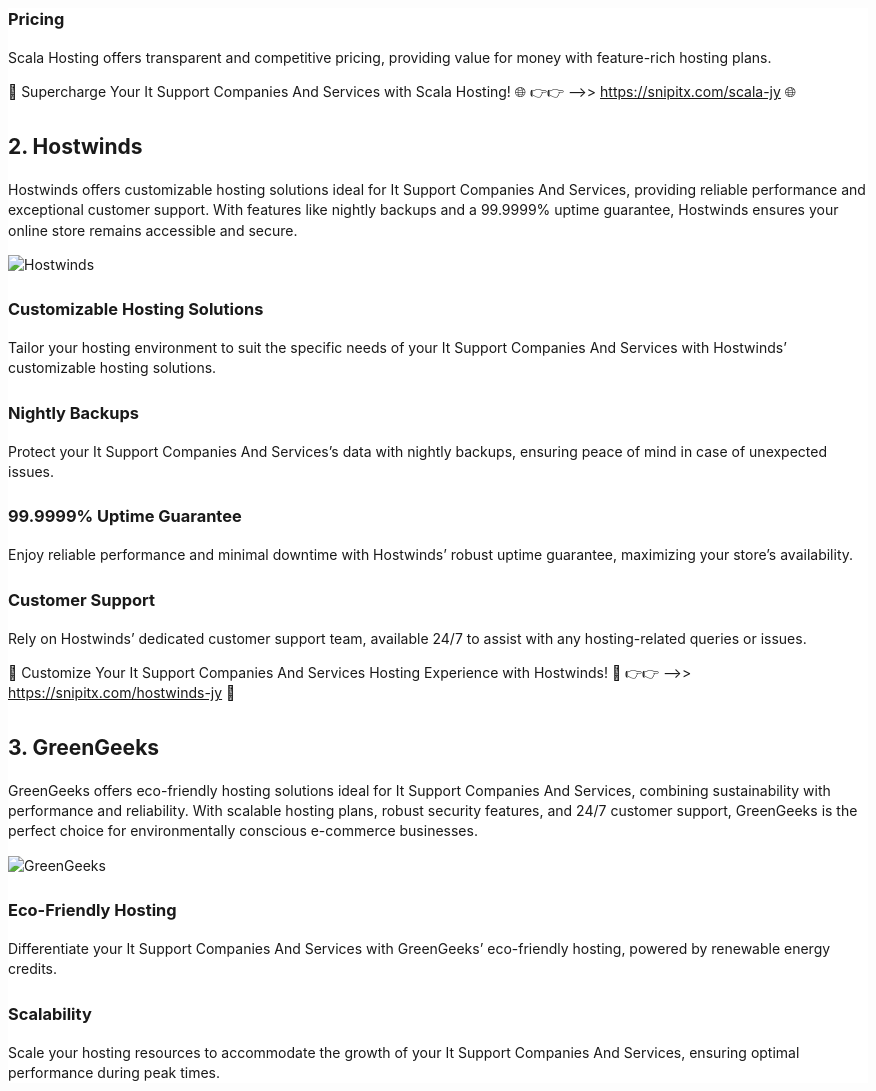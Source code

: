 ### Pricing
Scala Hosting offers transparent and competitive pricing, providing value for money with feature-rich hosting plans.

🚀 Supercharge Your It Support Companies And Services with Scala Hosting! 🌐
👉👉 -->> https://snipitx.com/scala-jy 🌐

## 2. Hostwinds

Hostwinds offers customizable hosting solutions ideal for It Support Companies And Services, providing reliable performance and exceptional customer support. With features like nightly backups and a 99.9999% uptime guarantee, Hostwinds ensures your online store remains accessible and secure.

![Hostwinds](https://i.imgur.com/53aSNXx.jpeg "Hostwinds Hosting")

### Customizable Hosting Solutions
Tailor your hosting environment to suit the specific needs of your It Support Companies And Services with Hostwinds’ customizable hosting solutions.

### Nightly Backups
Protect your It Support Companies And Services’s data with nightly backups, ensuring peace of mind in case of unexpected issues.

### 99.9999% Uptime Guarantee
Enjoy reliable performance and minimal downtime with Hostwinds’ robust uptime guarantee, maximizing your store’s availability.

### Customer Support
Rely on Hostwinds’ dedicated customer support team, available 24/7 to assist with any hosting-related queries or issues.

🌟 Customize Your It Support Companies And Services Hosting Experience with Hostwinds! 🚀
👉👉 -->> https://snipitx.com/hostwinds-jy 🚀


## 3. GreenGeeks

GreenGeeks offers eco-friendly hosting solutions ideal for It Support Companies And Services, combining sustainability with performance and reliability. With scalable hosting plans, robust security features, and 24/7 customer support, GreenGeeks is the perfect choice for environmentally conscious e-commerce businesses.

![GreenGeeks](https://i.imgur.com/eEwuntu.jpg "GreenGeeks Hosting")

### Eco-Friendly Hosting
Differentiate your It Support Companies And Services with GreenGeeks’ eco-friendly hosting, powered by renewable energy credits.

### Scalability
Scale your hosting resources to accommodate the growth of your It Support Companies And Services, ensuring optimal performance during peak times.
